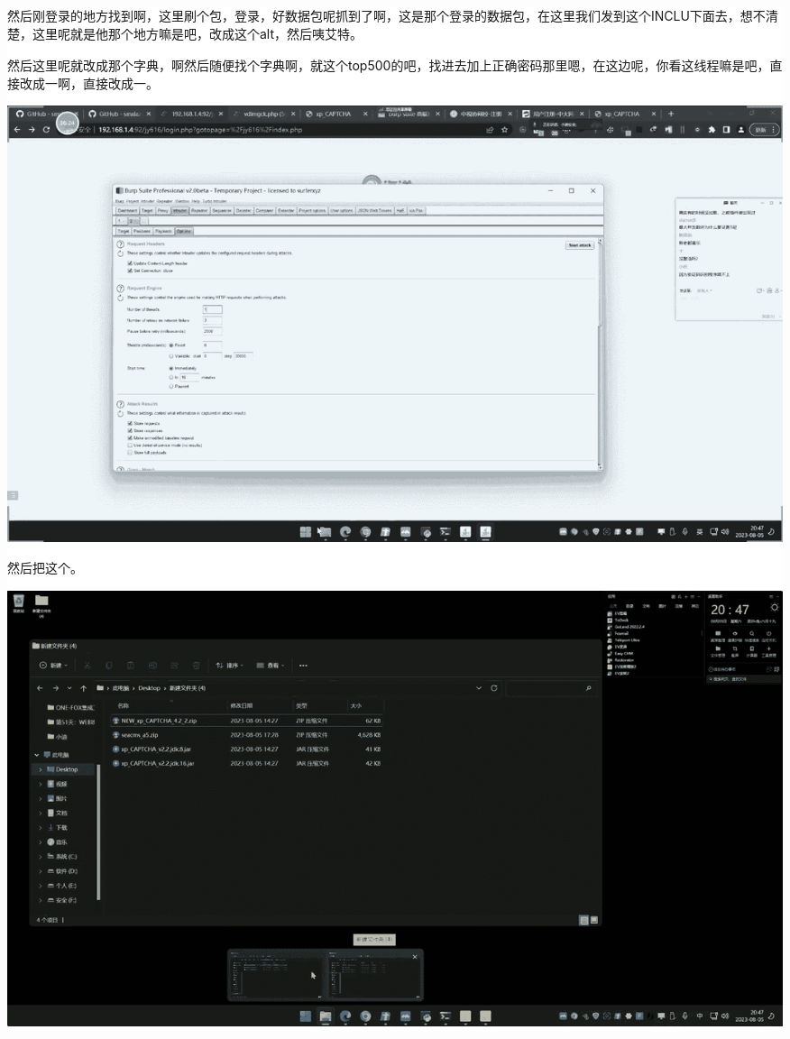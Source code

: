 然后刚登录的地方找到啊，这里刷个包，登录，好数据包呢抓到了啊，这是那个登录的数据包，在这里我们发到这个INCLU下面去，想不清楚，这里呢就是他那个地方嘛是吧，改成这个alt，然后咦艾特。

然后这里呢就改成那个字典，啊然后随便找个字典啊，就这个top500的吧，找进去加上正确密码那里嗯，在这边呢，你看这线程嘛是吧，直接改成一啊，直接改成一。



![](img/6de9b462214b5a881e0c2bfc61457778_105.png)

然后把这个。

![](img/6de9b462214b5a881e0c2bfc61457778_107.png)
